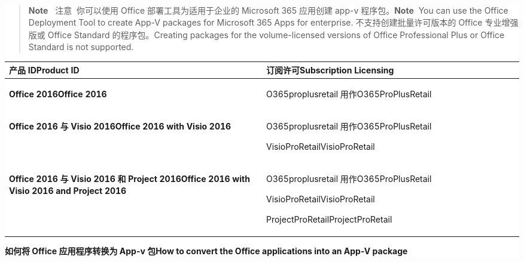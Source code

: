 ><span data-ttu-id="77269-250">**Note** &nbsp; 注意 &nbsp;你可以使用 Office 部署工具为适用于企业的 Microsoft 365 应用创建 app-v 程序包。</span><span class="sxs-lookup"><span data-stu-id="77269-250">**Note**&nbsp;&nbsp;You can use the Office Deployment Tool to create App-V packages for Microsoft 365 Apps for enterprise.</span></span> <span data-ttu-id="77269-251">不支持创建批量许可版本的 Office 专业增强版或 Office Standard 的程序包。</span><span class="sxs-lookup"><span data-stu-id="77269-251">Creating packages for the volume-licensed versions of Office Professional Plus or Office Standard is not supported.</span></span>

<table>
<colgroup>
<col width="33%" />
<col width="33%" />
</colgroup>
<thead>
<tr class="header">
<th align="left"><span data-ttu-id="77269-252">产品 ID</span><span class="sxs-lookup"><span data-stu-id="77269-252">Product ID</span></span></th>
<th align="left"><span data-ttu-id="77269-253">订阅许可</span><span class="sxs-lookup"><span data-stu-id="77269-253">Subscription Licensing</span></span></th>
</tr>
</thead>
<tbody>
<tr class="odd">
<td align="left"><p><strong><span data-ttu-id="77269-254">Office 2016</span><span class="sxs-lookup"><span data-stu-id="77269-254">Office 2016</span></span></strong></p></td>
<td align="left"><p><span data-ttu-id="77269-255">O365proplusretail 用作</span><span class="sxs-lookup"><span data-stu-id="77269-255">O365ProPlusRetail</span></span></p></td>
</tr>
<tr class="even">
<td align="left"><p><strong><span data-ttu-id="77269-256">Office 2016 与 Visio 2016</span><span class="sxs-lookup"><span data-stu-id="77269-256">Office 2016 with Visio 2016</span></span></strong></p></td>
<td align="left"><p><span data-ttu-id="77269-257">O365proplusretail 用作</span><span class="sxs-lookup"><span data-stu-id="77269-257">O365ProPlusRetail</span></span></p>
<p><span data-ttu-id="77269-258">VisioProRetail</span><span class="sxs-lookup"><span data-stu-id="77269-258">VisioProRetail</span></span></p></td>
</tr>
<tr class="odd">
<td align="left"><p><strong><span data-ttu-id="77269-259">Office 2016 与 Visio 2016 和 Project 2016</span><span class="sxs-lookup"><span data-stu-id="77269-259">Office 2016 with Visio 2016 and Project 2016</span></span></strong></p></td>
<td align="left"><p><span data-ttu-id="77269-260">O365proplusretail 用作</span><span class="sxs-lookup"><span data-stu-id="77269-260">O365ProPlusRetail</span></span></p>
<p><span data-ttu-id="77269-261">VisioProRetail</span><span class="sxs-lookup"><span data-stu-id="77269-261">VisioProRetail</span></span></p>
<p><span data-ttu-id="77269-262">ProjectProRetail</span><span class="sxs-lookup"><span data-stu-id="77269-262">ProjectProRetail</span></span></p></td>
</tr>
</tbody>
</table>



**<span data-ttu-id="77269-263">如何将 Office 应用程序转换为 App-v 包</span><span class="sxs-lookup"><span data-stu-id="77269-263">How to convert the Office applications into an App-V package</span></span>**

